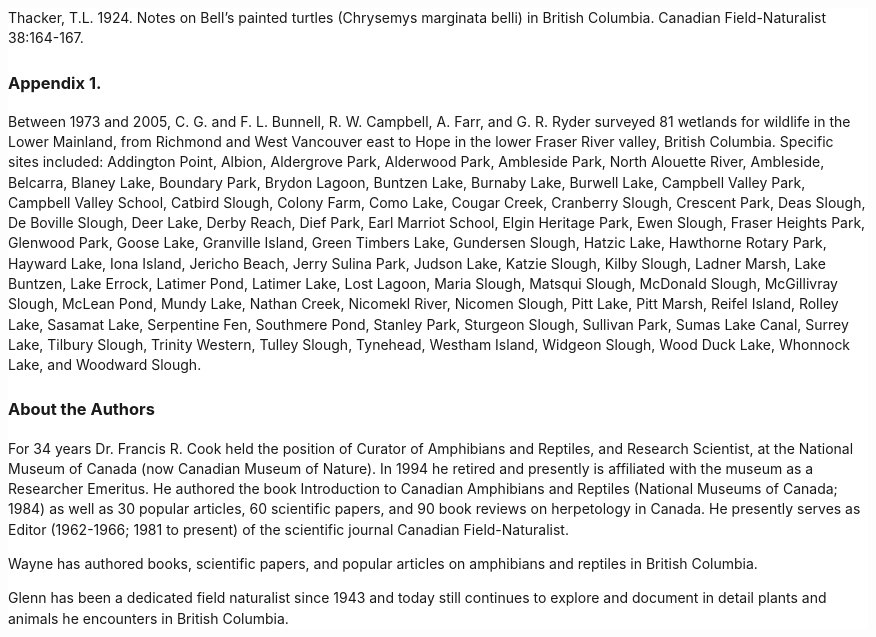 Thacker, T.L. 1924. Notes on Bell’s painted turtles (Chrysemys marginata belli) in British Columbia. Canadian Field-Naturalist 38:164-167. 

### Appendix 1. 

Between 1973 and 2005, C. G. and F. L. Bunnell, R. W. Campbell, A. Farr, and G. R. Ryder surveyed 81 wetlands for wildlife in the Lower Mainland, from Richmond and West Vancouver east to Hope in the lower Fraser River valley, British Columbia. Specific sites included: Addington Point, Albion, Aldergrove Park, Alderwood Park, Ambleside Park, North Alouette River, Ambleside, Belcarra, Blaney Lake, Boundary Park, Brydon Lagoon, Buntzen Lake, Burnaby Lake, Burwell Lake, Campbell Valley Park, Campbell Valley School, Catbird Slough, Colony Farm, Como Lake, Cougar Creek, Cranberry Slough, Crescent Park, Deas Slough, De Boville Slough, Deer Lake, Derby Reach, Dief Park, Earl Marriot School, Elgin Heritage Park,  Ewen Slough, Fraser Heights Park, Glenwood Park, Goose Lake, Granville Island, Green Timbers Lake, Gundersen Slough, Hatzic Lake, Hawthorne Rotary Park, Hayward Lake, Iona Island, Jericho Beach, Jerry Sulina Park, Judson Lake, Katzie Slough, Kilby Slough, Ladner Marsh, Lake Buntzen, Lake Errock, Latimer Pond, Latimer Lake, Lost Lagoon, Maria Slough, Matsqui Slough, McDonald Slough, McGillivray Slough, McLean Pond, Mundy Lake, Nathan Creek, Nicomekl River, Nicomen Slough, Pitt Lake, Pitt Marsh, Reifel Island, Rolley Lake, Sasamat Lake, Serpentine Fen, Southmere Pond, Stanley Park, Sturgeon Slough, Sullivan Park, Sumas Lake Canal, Surrey Lake, Tilbury Slough, Trinity Western, Tulley Slough, Tynehead, Westham Island, Widgeon Slough, Wood Duck Lake, Whonnock Lake, and Woodward Slough. 

### About the Authors 

For 34 years Dr. Francis R. Cook held the position of Curator of Amphibians and Reptiles, and Research Scientist, at the National Museum of Canada (now Canadian Museum of Nature). In 1994 he retired and presently is affiliated with the museum as a Researcher Emeritus. He authored the book Introduction to Canadian Amphibians and Reptiles (National Museums of Canada; 1984) as well as 30 popular articles, 60 scientific papers, and 90 book reviews on herpetology in Canada. He presently serves as Editor (1962-1966; 1981 to present) of the scientific journal Canadian Field-Naturalist. 

Wayne has authored books, scientific papers, and popular articles on amphibians and reptiles in British Columbia. 

Glenn has been a dedicated field naturalist since 1943 and today still continues to explore and document in detail plants and animals he encounters in British Columbia.